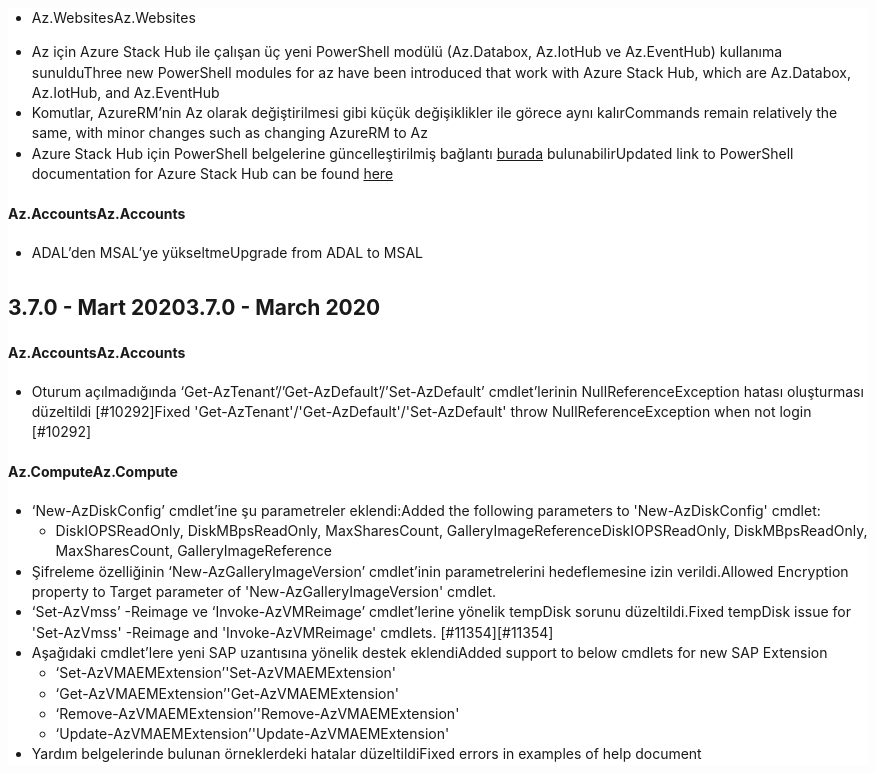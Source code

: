  - <span data-ttu-id="7f0c7-120">Az.Websites</span><span class="sxs-lookup"><span data-stu-id="7f0c7-120">Az.Websites</span></span>
* <span data-ttu-id="7f0c7-121">Az için Azure Stack Hub ile çalışan üç yeni PowerShell modülü (Az.Databox, Az.IotHub ve Az.EventHub) kullanıma sunuldu</span><span class="sxs-lookup"><span data-stu-id="7f0c7-121">Three new PowerShell modules for az have been introduced that work with Azure Stack Hub, which are Az.Databox, Az.IotHub, and Az.EventHub</span></span>
* <span data-ttu-id="7f0c7-122">Komutlar, AzureRM’nin Az olarak değiştirilmesi gibi küçük değişiklikler ile görece aynı kalır</span><span class="sxs-lookup"><span data-stu-id="7f0c7-122">Commands remain relatively the same, with minor changes such as changing AzureRM to Az</span></span>
* <span data-ttu-id="7f0c7-123">Azure Stack Hub için PowerShell belgelerine güncelleştirilmiş bağlantı [burada](https://aka.ms/InstallASHPowerShell) bulunabilir</span><span class="sxs-lookup"><span data-stu-id="7f0c7-123">Updated link to PowerShell documentation for Azure Stack Hub can be found [here](https://aka.ms/InstallASHPowerShell)</span></span>

#### <a name="azaccounts"></a><span data-ttu-id="7f0c7-124">Az.Accounts</span><span class="sxs-lookup"><span data-stu-id="7f0c7-124">Az.Accounts</span></span>
* <span data-ttu-id="7f0c7-125">ADAL’den MSAL’ye yükseltme</span><span class="sxs-lookup"><span data-stu-id="7f0c7-125">Upgrade from ADAL to MSAL</span></span>


## <a name="370---march-2020"></a><span data-ttu-id="7f0c7-126">3.7.0 - Mart 2020</span><span class="sxs-lookup"><span data-stu-id="7f0c7-126">3.7.0 - March 2020</span></span>
#### <a name="azaccounts"></a><span data-ttu-id="7f0c7-127">Az.Accounts</span><span class="sxs-lookup"><span data-stu-id="7f0c7-127">Az.Accounts</span></span>
* <span data-ttu-id="7f0c7-128">Oturum açılmadığında ‘Get-AzTenant’/’Get-AzDefault’/’Set-AzDefault’ cmdlet’lerinin NullReferenceException hatası oluşturması düzeltildi [#10292]</span><span class="sxs-lookup"><span data-stu-id="7f0c7-128">Fixed 'Get-AzTenant'/'Get-AzDefault'/'Set-AzDefault' throw NullReferenceException when not login [#10292]</span></span>

#### <a name="azcompute"></a><span data-ttu-id="7f0c7-129">Az.Compute</span><span class="sxs-lookup"><span data-stu-id="7f0c7-129">Az.Compute</span></span>
* <span data-ttu-id="7f0c7-130">‘New-AzDiskConfig’ cmdlet’ine şu parametreler eklendi:</span><span class="sxs-lookup"><span data-stu-id="7f0c7-130">Added the following parameters to 'New-AzDiskConfig' cmdlet:</span></span>
    - <span data-ttu-id="7f0c7-131">DiskIOPSReadOnly, DiskMBpsReadOnly, MaxSharesCount, GalleryImageReference</span><span class="sxs-lookup"><span data-stu-id="7f0c7-131">DiskIOPSReadOnly, DiskMBpsReadOnly, MaxSharesCount, GalleryImageReference</span></span>
* <span data-ttu-id="7f0c7-132">Şifreleme özelliğinin ‘New-AzGalleryImageVersion’ cmdlet’inin parametrelerini hedeflemesine izin verildi.</span><span class="sxs-lookup"><span data-stu-id="7f0c7-132">Allowed Encryption property to Target parameter of 'New-AzGalleryImageVersion' cmdlet.</span></span>
* <span data-ttu-id="7f0c7-133">‘Set-AzVmss’ -Reimage ve ‘Invoke-AzVMReimage’ cmdlet’lerine yönelik tempDisk sorunu düzeltildi.</span><span class="sxs-lookup"><span data-stu-id="7f0c7-133">Fixed tempDisk issue for 'Set-AzVmss' -Reimage and 'Invoke-AzVMReimage' cmdlets.</span></span> <span data-ttu-id="7f0c7-134">[#11354]</span><span class="sxs-lookup"><span data-stu-id="7f0c7-134">[#11354]</span></span>
* <span data-ttu-id="7f0c7-135">Aşağıdaki cmdlet’lere yeni SAP uzantısına yönelik destek eklendi</span><span class="sxs-lookup"><span data-stu-id="7f0c7-135">Added support to below cmdlets for new SAP Extension</span></span>
    - <span data-ttu-id="7f0c7-136">‘Set-AzVMAEMExtension’</span><span class="sxs-lookup"><span data-stu-id="7f0c7-136">'Set-AzVMAEMExtension'</span></span>
    - <span data-ttu-id="7f0c7-137">‘Get-AzVMAEMExtension’</span><span class="sxs-lookup"><span data-stu-id="7f0c7-137">'Get-AzVMAEMExtension'</span></span>
    - <span data-ttu-id="7f0c7-138">‘Remove-AzVMAEMExtension’</span><span class="sxs-lookup"><span data-stu-id="7f0c7-138">'Remove-AzVMAEMExtension'</span></span>
    - <span data-ttu-id="7f0c7-139">‘Update-AzVMAEMExtension’</span><span class="sxs-lookup"><span data-stu-id="7f0c7-139">'Update-AzVMAEMExtension'</span></span>
* <span data-ttu-id="7f0c7-140">Yardım belgelerinde bulunan örneklerdeki hatalar düzeltildi</span><span class="sxs-lookup"><span data-stu-id="7f0c7-140">Fixed errors in examples of help document</span></span>